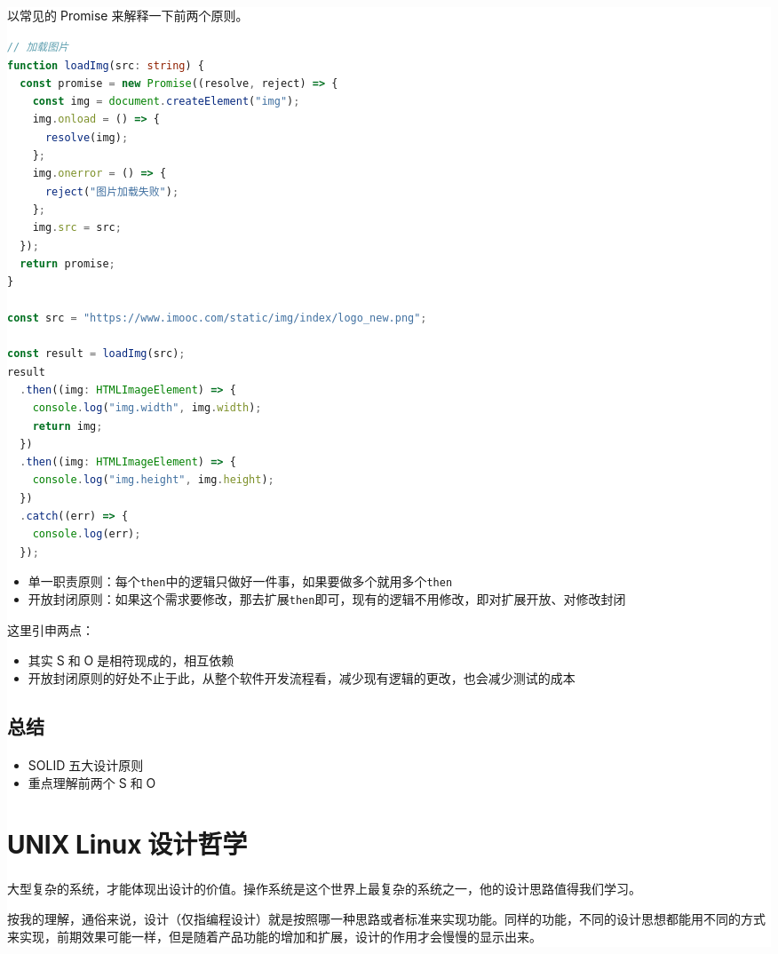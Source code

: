 以常见的 Promise 来解释一下前两个原则。

```ts
// 加载图片
function loadImg(src: string) {
  const promise = new Promise((resolve, reject) => {
    const img = document.createElement("img");
    img.onload = () => {
      resolve(img);
    };
    img.onerror = () => {
      reject("图片加载失败");
    };
    img.src = src;
  });
  return promise;
}

const src = "https://www.imooc.com/static/img/index/logo_new.png";

const result = loadImg(src);
result
  .then((img: HTMLImageElement) => {
    console.log("img.width", img.width);
    return img;
  })
  .then((img: HTMLImageElement) => {
    console.log("img.height", img.height);
  })
  .catch((err) => {
    console.log(err);
  });
```

- 单一职责原则：每个`then`中的逻辑只做好一件事，如果要做多个就用多个`then`
- 开放封闭原则：如果这个需求要修改，那去扩展`then`即可，现有的逻辑不用修改，即对扩展开放、对修改封闭

这里引申两点：

- 其实 S 和 O 是相符现成的，相互依赖
- 开放封闭原则的好处不止于此，从整个软件开发流程看，减少现有逻辑的更改，也会减少测试的成本

## 总结

- SOLID 五大设计原则
- 重点理解前两个 S 和 O

# UNIX Linux 设计哲学

大型复杂的系统，才能体现出设计的价值。操作系统是这个世界上最复杂的系统之一，他的设计思路值得我们学习。

按我的理解，通俗来说，设计（仅指编程设计）就是按照哪一种思路或者标准来实现功能。同样的功能，不同的设计思想都能用不同的方式来实现，前期效果可能一样，但是随着产品功能的增加和扩展，设计的作用才会慢慢的显示出来。
